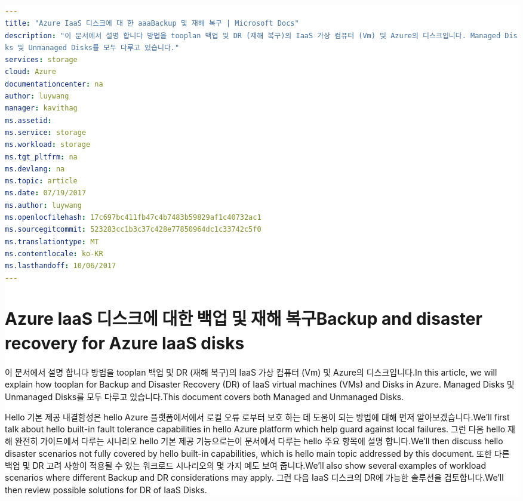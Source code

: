 ```yaml
---
title: "Azure IaaS 디스크에 대 한 aaaBackup 및 재해 복구 | Microsoft Docs"
description: "이 문서에서 설명 합니다 방법을 tooplan 백업 및 DR (재해 복구)의 IaaS 가상 컴퓨터 (Vm) 및 Azure의 디스크입니다. Managed Disks 및 Unmanaged Disks를 모두 다루고 있습니다."
services: storage
cloud: Azure
documentationcenter: na
author: luywang
manager: kavithag
ms.assetid: 
ms.service: storage
ms.workload: storage
ms.tgt_pltfrm: na
ms.devlang: na
ms.topic: article
ms.date: 07/19/2017
ms.author: luywang
ms.openlocfilehash: 17c697bc411fb47c4b7483b59829af1c40732ac1
ms.sourcegitcommit: 523283cc1b3c37c428e77850964dc1c33742c5f0
ms.translationtype: MT
ms.contentlocale: ko-KR
ms.lasthandoff: 10/06/2017
---
```

# <a name="backup-and-disaster-recovery-for-azure-iaas-disks"></a><span data-ttu-id="dba0f-104">Azure IaaS 디스크에 대한 백업 및 재해 복구</span><span class="sxs-lookup"><span data-stu-id="dba0f-104">Backup and disaster recovery for Azure IaaS disks</span></span>

<span data-ttu-id="dba0f-105">이 문서에서 설명 합니다 방법을 tooplan 백업 및 DR (재해 복구)의 IaaS 가상 컴퓨터 (Vm) 및 Azure의 디스크입니다.</span><span class="sxs-lookup"><span data-stu-id="dba0f-105">In this article, we will explain how tooplan for Backup and Disaster Recovery (DR) of IaaS virtual machines (VMs) and Disks in Azure.</span></span> <span data-ttu-id="dba0f-106">Managed Disks 및 Unmanaged Disks를 모두 다루고 있습니다.</span><span class="sxs-lookup"><span data-stu-id="dba0f-106">This document covers both Managed and Unmanaged Disks.</span></span>

<span data-ttu-id="dba0f-107">Hello 기본 제공 내결함성은 hello Azure 플랫폼에서에서 로컬 오류 로부터 보호 하는 데 도움이 되는 방법에 대해 먼저 알아보겠습니다.</span><span class="sxs-lookup"><span data-stu-id="dba0f-107">We’ll first talk about hello built-in fault tolerance capabilities in hello Azure platform which help guard against local failures.</span></span> <span data-ttu-id="dba0f-108">그런 다음 hello 재해 완전히 가이드에서 다루는 시나리오 hello 기본 제공 기능으로는이 문서에서 다루는 hello 주요 항목에 설명 합니다.</span><span class="sxs-lookup"><span data-stu-id="dba0f-108">We’ll then discuss hello disaster scenarios not fully covered by hello built-in capabilities, which is hello main topic addressed by this document.</span></span> <span data-ttu-id="dba0f-109">또한 다른 백업 및 DR 고려 사항이 적용될 수 있는 워크로드 시나리오의 몇 가지 예도 보여 줍니다.</span><span class="sxs-lookup"><span data-stu-id="dba0f-109">We’ll also show several examples of workload scenarios where different Backup and DR considerations may apply.</span></span> <span data-ttu-id="dba0f-110">그런 다음 IaaS 디스크의 DR에 가능한 솔루션을 검토합니다.</span><span class="sxs-lookup"><span data-stu-id="dba0f-110">We’ll then review possible solutions for DR of IaaS Disks.</span></span> 
